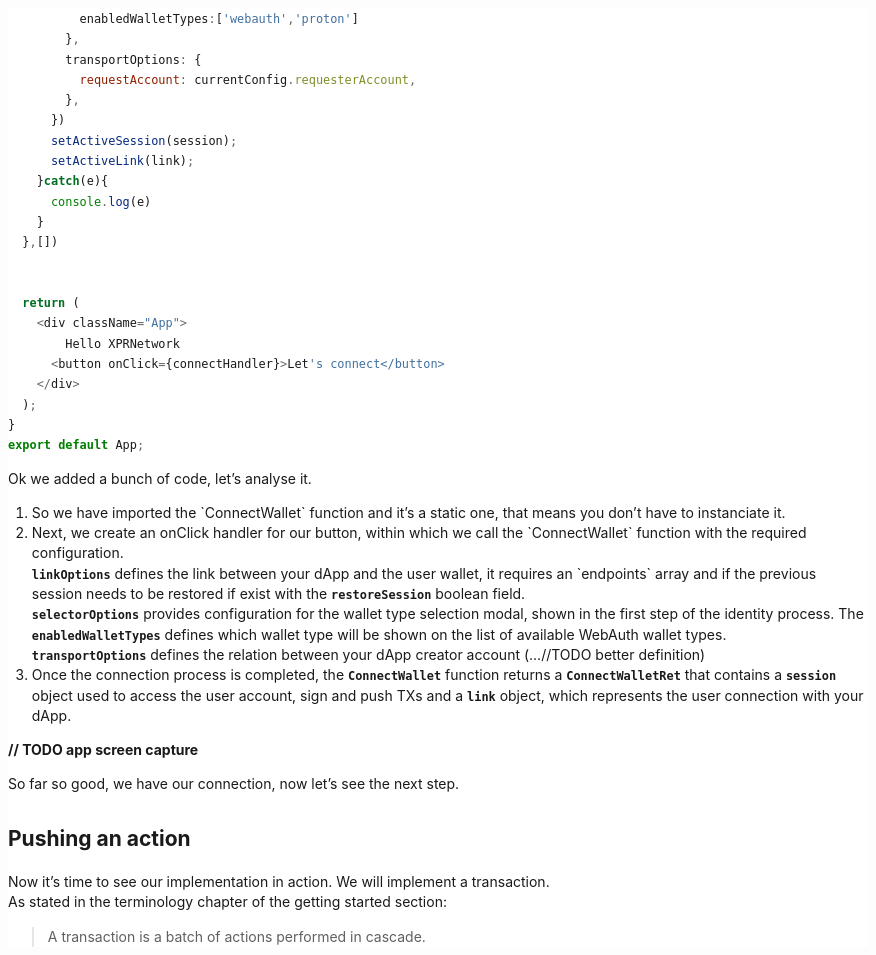 ```javascript
          enabledWalletTypes:['webauth','proton']
        },
        transportOptions: {
          requestAccount: currentConfig.requesterAccount,
        },
      })
      setActiveSession(session);
      setActiveLink(link);
    }catch(e){
      console.log(e)
    }
  },[])


  return (
    <div className="App">
    	Hello XPRNetwork
      <button onClick={connectHandler}>Let's connect</button>
    </div>
  );
}
export default App;
```

Ok we added a bunch of code, let’s analyse it.

1. So we have imported the \`ConnectWallet\` function and it’s a static one, that means you don’t have to instanciate it.  
2. Next, we create an onClick handler for our button, within which we call the \`ConnectWallet\` function with the required configuration.  
   **`linkOptions`** defines the link between your dApp and the user wallet, it requires an \`endpoints\` array  and if the previous session needs to be restored if exist with the **`restoreSession`** boolean field.  
   **`selectorOptions`** provides configuration for the wallet type selection modal, shown in the first step of the identity process. The  **`enabledWalletTypes`** defines which wallet type will be shown on the list of available WebAuth wallet types.    
   **`transportOptions`** defines the relation between your dApp creator account (...//TODO better definition)   
3. Once the connection process is completed, the **`ConnectWallet`** function returns a  **`ConnectWalletRet`** that contains a **`session`**  object used to access the user account, sign and push TXs and a **`link`** object, which represents the user connection with your dApp.

**// TODO app screen capture**

So far so good, we have our connection, now let’s see the next step.

## Pushing an action

Now it’s time to see our implementation in action. We will implement a transaction.   
As stated in the terminology chapter of the getting started section: 

> A transaction is a batch of actions performed in cascade. 

